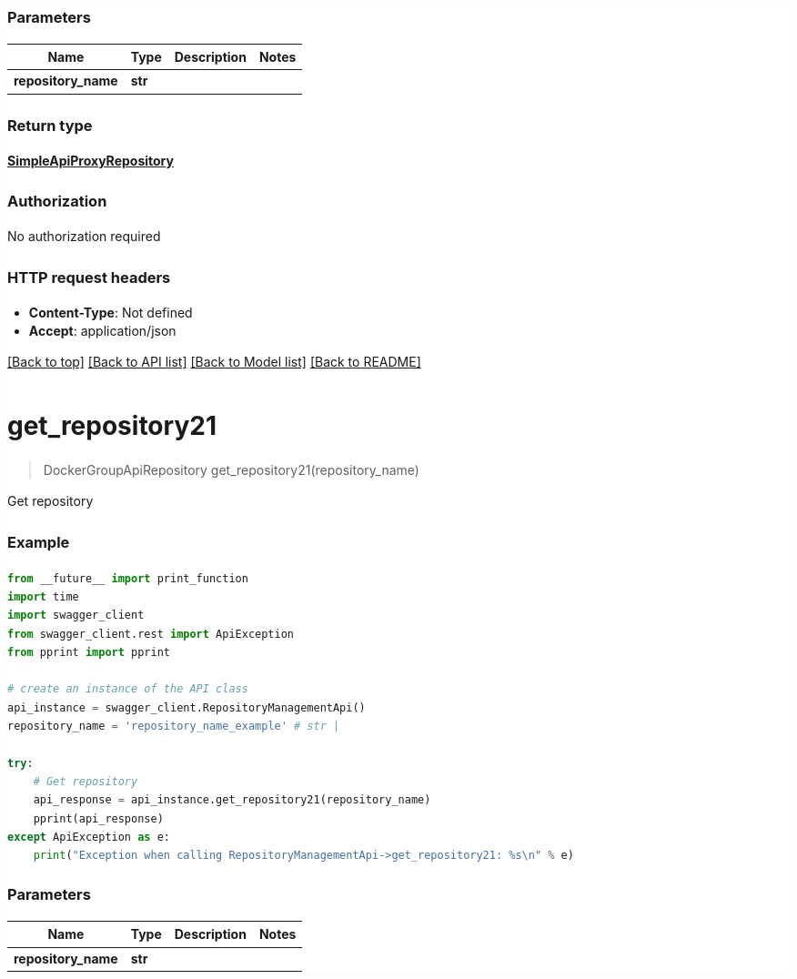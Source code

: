 ### Parameters

| Name                | Type    | Description | Notes |
| ------------------- | ------- | ----------- | ----- |
| **repository_name** | **str** |             |

### Return type

[**SimpleApiProxyRepository**](SimpleApiProxyRepository.md)

### Authorization

No authorization required

### HTTP request headers

- **Content-Type**: Not defined
- **Accept**: application/json

[[Back to top]](#) [[Back to API list]](../README.md#documentation-for-api-endpoints) [[Back to Model list]](../README.md#documentation-for-models) [[Back to README]](../README.md)

# **get_repository21**

> DockerGroupApiRepository get_repository21(repository_name)

Get repository

### Example

```python
from __future__ import print_function
import time
import swagger_client
from swagger_client.rest import ApiException
from pprint import pprint

# create an instance of the API class
api_instance = swagger_client.RepositoryManagementApi()
repository_name = 'repository_name_example' # str |

try:
    # Get repository
    api_response = api_instance.get_repository21(repository_name)
    pprint(api_response)
except ApiException as e:
    print("Exception when calling RepositoryManagementApi->get_repository21: %s\n" % e)
```

### Parameters

| Name                | Type    | Description | Notes |
| ------------------- | ------- | ----------- | ----- |
| **repository_name** | **str** |             |
